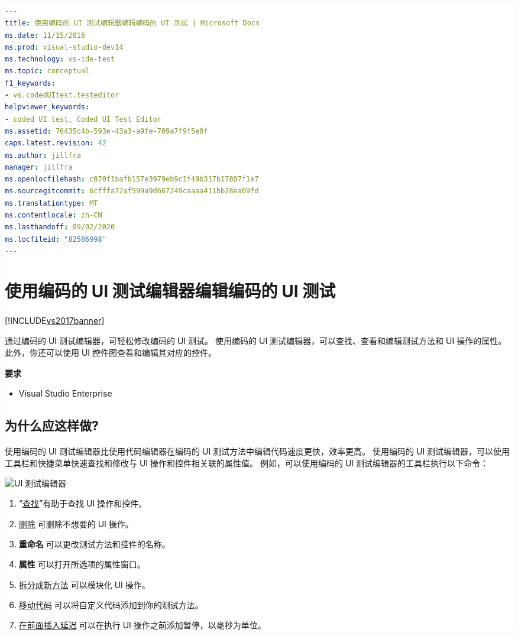```yaml
---
title: 使用编码的 UI 测试编辑器编辑编码的 UI 测试 | Microsoft Docs
ms.date: 11/15/2016
ms.prod: visual-studio-dev14
ms.technology: vs-ide-test
ms.topic: conceptual
f1_keywords:
- vs.codedUItest.testeditor
helpviewer_keywords:
- coded UI test, Coded UI Test Editor
ms.assetid: 76435c4b-593e-43a3-a9fe-709a7f9f5e0f
caps.latest.revision: 42
ms.author: jillfra
manager: jillfra
ms.openlocfilehash: c070f1bafb157e3979eb9c1f49b317b17807f1e7
ms.sourcegitcommit: 6cfffa72af599a9d667249caaaa411bb28ea69fd
ms.translationtype: MT
ms.contentlocale: zh-CN
ms.lasthandoff: 09/02/2020
ms.locfileid: "82586998"
---
```

# <a name="editing-coded-ui-tests-using-the-coded-ui-test-editor"></a>使用编码的 UI 测试编辑器编辑编码的 UI 测试
[!INCLUDE[vs2017banner](../includes/vs2017banner.md)]

通过编码的 UI 测试编辑器，可轻松修改编码的 UI 测试。 使用编码的 UI 测试编辑器，可以查找、查看和编辑测试方法和 UI 操作的属性。 此外，你还可以使用 UI 控件图查看和编辑其对应的控件。

 **要求**

- Visual Studio Enterprise

## <a name="why-should-i-do-this"></a>为什么应这样做?
 使用编码的 UI 测试编辑器比使用代码编辑器在编码的 UI 测试方法中编辑代码速度更快，效率更高。 使用编码的 UI 测试编辑器，可以使用工具栏和快捷菜单快速查找和修改与 UI 操作和控件相关联的属性值。 例如，可以使用编码的 UI 测试编辑器的工具栏执行以下命令：

 ![UI 测试编辑器](../test/media/uitesteditor.png "UITestEditor")

1. “[查找](../ide/finding-and-replacing-text.md)”有助于查找 UI 操作和控件。

2. [删除](#CodedUITestEditor_DeleteUIActions) 可删除不想要的 UI 操作。

3. **重命名** 可以更改测试方法和控件的名称。

4. **属性** 可以打开所选项的属性窗口。

5. [拆分成新方法](#CodedUITestEditor_SplitMethods) 可以模块化 UI 操作。

6. [移动代码](#CodedUITestEditor_MoveMethods) 可以将自定义代码添加到你的测试方法。

7. [在前面插入延迟](#CodedUITestEditor_InsertDelay) 可以在执行 UI 操作之前添加暂停，以毫秒为单位。
